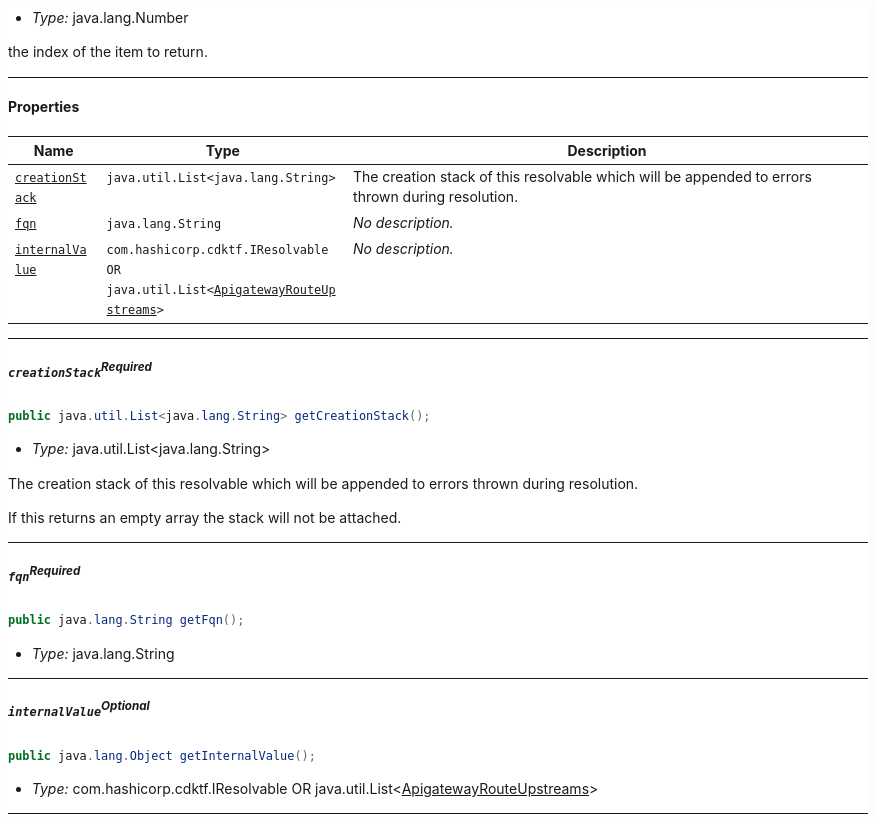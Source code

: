 - *Type:* java.lang.Number

the index of the item to return.

---


#### Properties <a name="Properties" id="Properties"></a>

| **Name** | **Type** | **Description** |
| --- | --- | --- |
| <code><a href="#@cdktf/provider-ionoscloud.apigatewayRoute.ApigatewayRouteUpstreamsList.property.creationStack">creationStack</a></code> | <code>java.util.List<java.lang.String></code> | The creation stack of this resolvable which will be appended to errors thrown during resolution. |
| <code><a href="#@cdktf/provider-ionoscloud.apigatewayRoute.ApigatewayRouteUpstreamsList.property.fqn">fqn</a></code> | <code>java.lang.String</code> | *No description.* |
| <code><a href="#@cdktf/provider-ionoscloud.apigatewayRoute.ApigatewayRouteUpstreamsList.property.internalValue">internalValue</a></code> | <code>com.hashicorp.cdktf.IResolvable OR java.util.List<<a href="#@cdktf/provider-ionoscloud.apigatewayRoute.ApigatewayRouteUpstreams">ApigatewayRouteUpstreams</a>></code> | *No description.* |

---

##### `creationStack`<sup>Required</sup> <a name="creationStack" id="@cdktf/provider-ionoscloud.apigatewayRoute.ApigatewayRouteUpstreamsList.property.creationStack"></a>

```java
public java.util.List<java.lang.String> getCreationStack();
```

- *Type:* java.util.List<java.lang.String>

The creation stack of this resolvable which will be appended to errors thrown during resolution.

If this returns an empty array the stack will not be attached.

---

##### `fqn`<sup>Required</sup> <a name="fqn" id="@cdktf/provider-ionoscloud.apigatewayRoute.ApigatewayRouteUpstreamsList.property.fqn"></a>

```java
public java.lang.String getFqn();
```

- *Type:* java.lang.String

---

##### `internalValue`<sup>Optional</sup> <a name="internalValue" id="@cdktf/provider-ionoscloud.apigatewayRoute.ApigatewayRouteUpstreamsList.property.internalValue"></a>

```java
public java.lang.Object getInternalValue();
```

- *Type:* com.hashicorp.cdktf.IResolvable OR java.util.List<<a href="#@cdktf/provider-ionoscloud.apigatewayRoute.ApigatewayRouteUpstreams">ApigatewayRouteUpstreams</a>>

---
